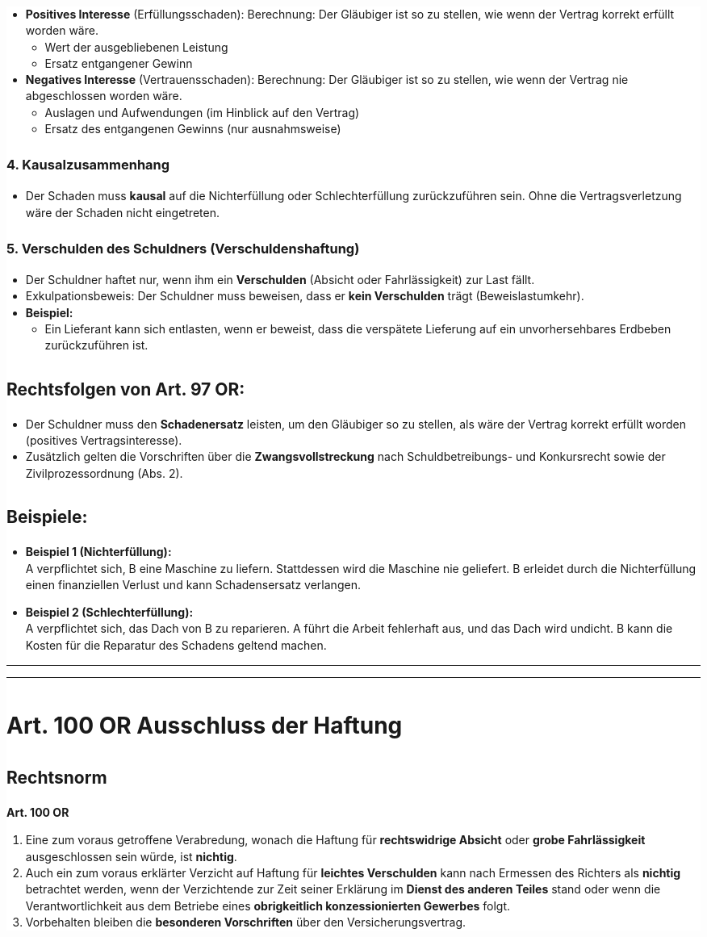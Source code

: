 - **Positives Interesse** (Erfüllungsschaden):
  Berechnung: Der Gläubiger ist so zu stellen, wie wenn der Vertrag korrekt erfüllt worden wäre.
  - Wert der ausgebliebenen Leistung
  - Ersatz entgangener Gewinn
- **Negatives Interesse** (Vertrauensschaden):
   Berechnung: Der Gläubiger ist so zu stellen, wie wenn der Vertrag nie abgeschlossen worden wäre.
  - Auslagen und Aufwendungen (im Hinblick auf den Vertrag)
  - Ersatz des entgangenen Gewinns (nur ausnahmsweise)

### **4. Kausalzusammenhang**  
- Der Schaden muss **kausal** auf die Nichterfüllung oder Schlechterfüllung zurückzuführen sein. Ohne die Vertragsverletzung wäre der Schaden nicht eingetreten.

### **5. Verschulden des Schuldners (Verschuldenshaftung)**  
- Der Schuldner haftet nur, wenn ihm ein **Verschulden** (Absicht oder Fahrlässigkeit) zur Last fällt.  
- Exkulpationsbeweis: Der Schuldner muss beweisen, dass er **kein Verschulden** trägt (Beweislastumkehr).  
- **Beispiel:**  
  - Ein Lieferant kann sich entlasten, wenn er beweist, dass die verspätete Lieferung auf ein unvorhersehbares Erdbeben zurückzuführen ist.


## **Rechtsfolgen von Art. 97 OR:**  
- Der Schuldner muss den **Schadenersatz** leisten, um den Gläubiger so zu stellen, als wäre der Vertrag korrekt erfüllt worden (positives Vertragsinteresse).  
- Zusätzlich gelten die Vorschriften über die **Zwangsvollstreckung** nach Schuldbetreibungs- und Konkursrecht sowie der Zivilprozessordnung (Abs. 2).



## **Beispiele:**  

- **Beispiel 1 (Nichterfüllung):**  
  A verpflichtet sich, B eine Maschine zu liefern. Stattdessen wird die Maschine nie geliefert. B erleidet durch die Nichterfüllung einen finanziellen Verlust und kann Schadensersatz verlangen.  

- **Beispiel 2 (Schlechterfüllung):**  
  A verpflichtet sich, das Dach von B zu reparieren. A führt die Arbeit fehlerhaft aus, und das Dach wird undicht. B kann die Kosten für die Reparatur des Schadens geltend machen.

---
---
# **Art. 100 OR Ausschluss der Haftung**

## **Rechtsnorm**  
**Art. 100 OR**  
1. Eine zum voraus getroffene Verabredung, wonach die Haftung für **rechtswidrige Absicht** oder **grobe Fahrlässigkeit** ausgeschlossen sein würde, ist **nichtig**.  
2. Auch ein zum voraus erklärter Verzicht auf Haftung für **leichtes Verschulden** kann nach Ermessen des Richters als **nichtig** betrachtet werden, wenn der Verzichtende zur Zeit seiner Erklärung im **Dienst des anderen Teiles** stand oder wenn die Verantwortlichkeit aus dem Betriebe eines **obrigkeitlich konzessionierten Gewerbes** folgt.  
3. Vorbehalten bleiben die **besonderen Vorschriften** über den Versicherungsvertrag.
